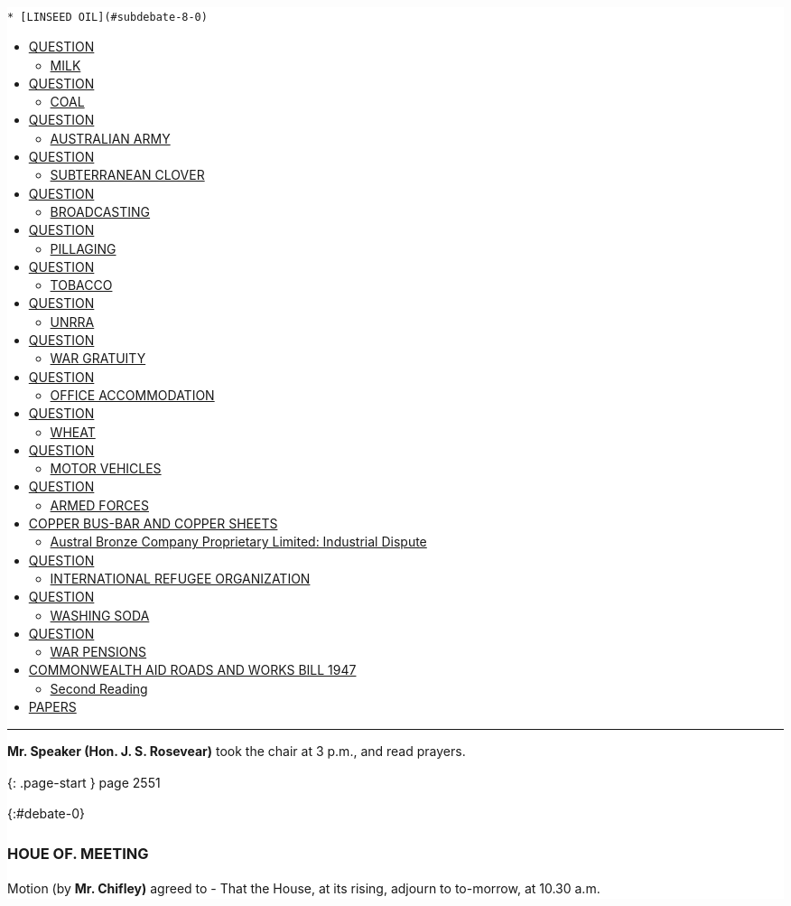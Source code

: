     * [LINSEED OIL](#subdebate-8-0)
* [QUESTION](#debate-9)
    * [MILK](#subdebate-9-0)
* [QUESTION](#debate-10)
    * [COAL](#subdebate-10-0)
* [QUESTION](#debate-11)
    * [AUSTRALIAN ARMY](#subdebate-11-0)
* [QUESTION](#debate-12)
    * [SUBTERRANEAN CLOVER](#subdebate-12-0)
* [QUESTION](#debate-13)
    * [BROADCASTING](#subdebate-13-0)
* [QUESTION](#debate-14)
    * [PILLAGING](#subdebate-14-0)
* [QUESTION](#debate-15)
    * [TOBACCO](#subdebate-15-0)
* [QUESTION](#debate-16)
    * [UNRRA](#subdebate-16-0)
* [QUESTION](#debate-17)
    * [WAR GRATUITY](#subdebate-17-0)
* [QUESTION](#debate-18)
    * [OFFICE ACCOMMODATION](#subdebate-18-0)
* [QUESTION](#debate-19)
    * [WHEAT](#subdebate-19-0)
* [QUESTION](#debate-20)
    * [MOTOR VEHICLES](#subdebate-20-0)
* [QUESTION](#debate-21)
    * [ARMED FORCES](#subdebate-21-0)
* [COPPER BUS-BAR AND COPPER SHEETS](#debate-22)
    * [Austral Bronze Company Proprietary Limited: Industrial Dispute](#subdebate-22-0)
* [QUESTION](#debate-23)
    * [INTERNATIONAL REFUGEE ORGANIZATION](#subdebate-23-0)
* [QUESTION](#debate-24)
    * [WASHING SODA](#subdebate-24-0)
* [QUESTION](#debate-25)
    * [WAR PENSIONS](#subdebate-25-0)
* [COMMONWEALTH AID ROADS AND WORKS BILL 1947](#debate-26)
    * [Second Reading](#subdebate-26-0)
* [PAPERS](#debate-27)


----


 **Mr. Speaker (Hon. J. S. Rosevear)** took the chair at 3 p.m., and read prayers. 

{: .page-start }
page 2551

{:#debate-0}
### HOUE OF. MEETING

Motion (by  **Mr. Chifley)**  agreed to - That the House,  at its rising, adjourn to to-morrow, at 10.30 a.m. 
